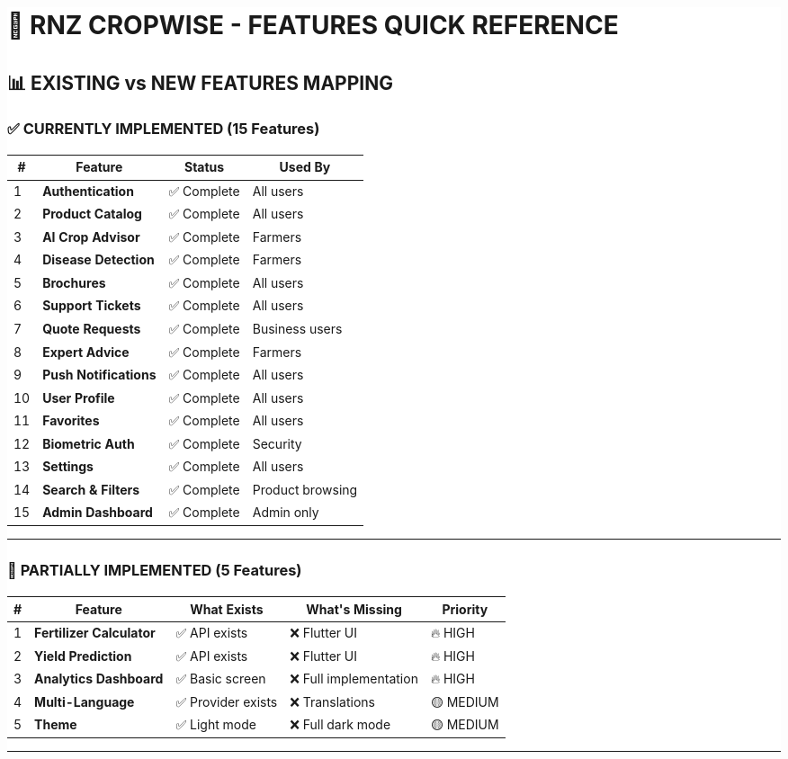 # 🚀 RNZ CROPWISE - FEATURES QUICK REFERENCE

## 📊 EXISTING vs NEW FEATURES MAPPING

### ✅ **CURRENTLY IMPLEMENTED (15 Features)**

| # | Feature | Status | Used By |
|---|---------|--------|---------|
| 1 | **Authentication** | ✅ Complete | All users |
| 2 | **Product Catalog** | ✅ Complete | All users |
| 3 | **AI Crop Advisor** | ✅ Complete | Farmers |
| 4 | **Disease Detection** | ✅ Complete | Farmers |
| 5 | **Brochures** | ✅ Complete | All users |
| 6 | **Support Tickets** | ✅ Complete | All users |
| 7 | **Quote Requests** | ✅ Complete | Business users |
| 8 | **Expert Advice** | ✅ Complete | Farmers |
| 9 | **Push Notifications** | ✅ Complete | All users |
| 10 | **User Profile** | ✅ Complete | All users |
| 11 | **Favorites** | ✅ Complete | All users |
| 12 | **Biometric Auth** | ✅ Complete | Security |
| 13 | **Settings** | ✅ Complete | All users |
| 14 | **Search & Filters** | ✅ Complete | Product browsing |
| 15 | **Admin Dashboard** | ✅ Complete | Admin only |

---

### 🔄 **PARTIALLY IMPLEMENTED (5 Features)**

| # | Feature | What Exists | What's Missing | Priority |
|---|---------|-------------|----------------|----------|
| 1 | **Fertilizer Calculator** | ✅ API exists | ❌ Flutter UI | 🔥 HIGH |
| 2 | **Yield Prediction** | ✅ API exists | ❌ Flutter UI | 🔥 HIGH |
| 3 | **Analytics Dashboard** | ✅ Basic screen | ❌ Full implementation | 🔥 HIGH |
| 4 | **Multi-Language** | ✅ Provider exists | ❌ Translations | 🟡 MEDIUM |
| 5 | **Theme** | ✅ Light mode | ❌ Full dark mode | 🟡 MEDIUM |

---